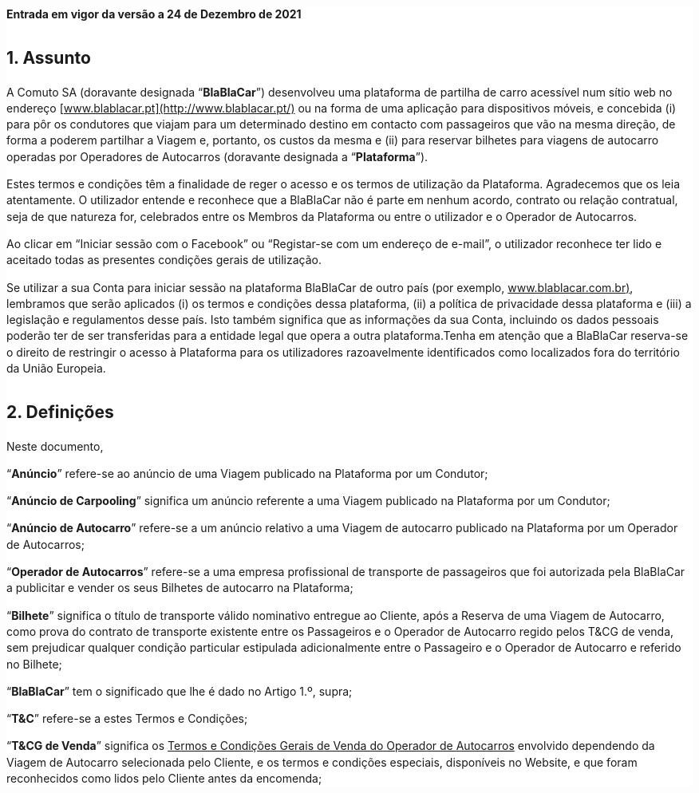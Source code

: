 **Entrada em vigor da versão a 24 de Dezembro de 2021**

1\. Assunto
-----------

A Comuto SA (doravante designada “**BlaBlaCar**”) desenvolveu uma plataforma de partilha de carro acessível num sítio web no endereço [www.blablacar.pt](http://www.blablacar.pt/) ou na forma de uma aplicação para dispositivos móveis, e concebida (i) para pôr os condutores que viajam para um determinado destino em contacto com passageiros que vão na mesma direção, de forma a poderem partilhar a Viagem e, portanto, os custos da mesma e (ii) para reservar bilhetes para viagens de autocarro operadas por Operadores de Autocarros (doravante designada a “**Plataforma**”).

Estes termos e condições têm a finalidade de reger o acesso e os termos de utilização da Plataforma. Agradecemos que os leia atentamente. O utilizador entende e reconhece que a BlaBlaCar não é parte em nenhum acordo, contrato ou relação contratual, seja de que natureza for, celebrados entre os Membros da Plataforma ou entre o utilizador e o Operador de Autocarros.

Ao clicar em “Iniciar sessão com o Facebook” ou “Registar-se com um endereço de e-mail”, o utilizador reconhece ter lido e aceitado todas as presentes condições gerais de utilização.

Se utilizar a sua Conta para iniciar sessão na plataforma BlaBlaCar de outro país (por exemplo, [www.blablacar.com.br)](http://www.blablacar.ru/), lembramos que serão aplicados (i) os termos e condições dessa plataforma, (ii) a política de privacidade dessa plataforma e (iii) a legislação e regulamentos desse país. Isto também significa que as informações da sua Conta, incluindo os dados pessoais poderão ter de ser transferidas para a entidade legal que opera a outra plataforma.Tenha em atenção que a BlaBlaCar reserva-se o direito de restringir o acesso à Plataforma para os utilizadores razoavelmente identificados como localizados fora do território da União Europeia.

2\. Definições
--------------

Neste documento,

“**Anúncio**” refere-se ao anúncio de uma Viagem publicado na Plataforma por um Condutor;

“**Anúncio de Carpooling**” significa um anúncio referente a uma Viagem publicado na Plataforma por um Condutor;

“**Anúncio de Autocarro**” refere-se a um anúncio relativo a uma Viagem de autocarro publicado na Plataforma por um Operador de Autocarros;

“**Operador de Autocarros**” refere-se a uma empresa profissional de transporte de passageiros que foi autorizada pela BlaBlaCar a publicitar e vender os seus Bilhetes de autocarro na Plataforma;

“**Bilhete**” significa o título de transporte válido nominativo entregue ao Cliente, após a Reserva de uma Viagem de Autocarro, como prova do contrato de transporte existente entre os Passageiros e o Operador de Autocarro regido pelos T&CG de venda, sem prejudicar qualquer condição particular estipulada adicionalmente entre o Passageiro e o Operador de Autocarro e referido no Bilhete;

“**BlaBlaCar**” tem o significado que lhe é dado no Artigo 1.º, supra;

“**T&C**” refere-se a estes Termos e Condições;

“**T&CG de Venda**” significa os [Termos e Condições Gerais de Venda do Operador de Autocarros](https://blog.blablacar.pt/blablalife/comunidade/eventos/condicoes-gerais-de-venda-de-transporte) envolvido dependendo da Viagem de Autocarro selecionada pelo Cliente, e os termos e condições especiais, disponíveis no Website, e que foram reconhecidos como lidos pelo Cliente antes da encomenda;
